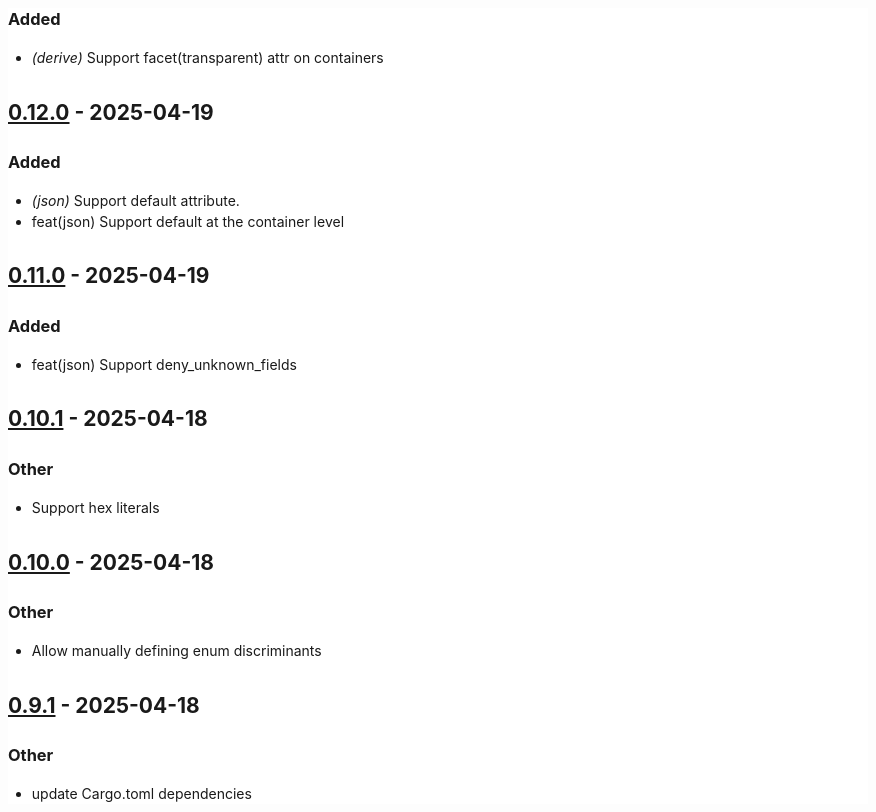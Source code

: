 ### Added

- *(derive)* Support facet(transparent) attr on containers

## [0.12.0](https://github.com/facet-rs/facet/compare/facet-derive-emit-v0.11.0...facet-derive-emit-v0.12.0) - 2025-04-19

### Added

- *(json)* Support default attribute.
- feat(json) Support default at the container level

## [0.11.0](https://github.com/facet-rs/facet/compare/facet-derive-emit-v0.10.1...facet-derive-emit-v0.11.0) - 2025-04-19

### Added

- feat(json) Support deny_unknown_fields

## [0.10.1](https://github.com/facet-rs/facet/compare/facet-derive-emit-v0.10.0...facet-derive-emit-v0.10.1) - 2025-04-18

### Other

- Support hex literals

## [0.10.0](https://github.com/facet-rs/facet/compare/facet-derive-emit-v0.9.1...facet-derive-emit-v0.10.0) - 2025-04-18

### Other

- Allow manually defining enum discriminants

## [0.9.1](https://github.com/facet-rs/facet/compare/facet-derive-emit-v0.9.0...facet-derive-emit-v0.9.1) - 2025-04-18

### Other

- update Cargo.toml dependencies
